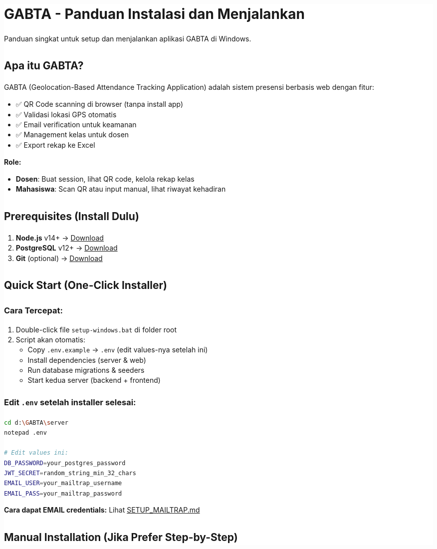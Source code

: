 # GABTA - Panduan Instalasi dan Menjalankan

Panduan singkat untuk setup dan menjalankan aplikasi GABTA di Windows.

## Apa itu GABTA?

GABTA (Geolocation-Based Attendance Tracking Application) adalah sistem presensi berbasis web dengan fitur:
- ✅ QR Code scanning di browser (tanpa install app)
- ✅ Validasi lokasi GPS otomatis
- ✅ Email verification untuk keamanan
- ✅ Management kelas untuk dosen
- ✅ Export rekap ke Excel

**Role:**
- **Dosen**: Buat session, lihat QR code, kelola rekap kelas
- **Mahasiswa**: Scan QR atau input manual, lihat riwayat kehadiran

## Prerequisites (Install Dulu)

1. **Node.js** v14+ → [Download](https://nodejs.org)
2. **PostgreSQL** v12+ → [Download](https://www.postgresql.org/download/)
3. **Git** (optional) → [Download](https://git-scm.com)

## Quick Start (One-Click Installer)

### Cara Tercepat:
1. Double-click file `setup-windows.bat` di folder root
2. Script akan otomatis:
   - Copy `.env.example` → `.env` (edit values-nya setelah ini)
   - Install dependencies (server & web)
   - Run database migrations & seeders
   - Start kedua server (backend + frontend)

### Edit `.env` setelah installer selesai:
```bash
cd d:\GABTA\server
notepad .env

# Edit values ini:
DB_PASSWORD=your_postgres_password
JWT_SECRET=random_string_min_32_chars
EMAIL_USER=your_mailtrap_username
EMAIL_PASS=your_mailtrap_password
```

**Cara dapat EMAIL credentials:** Lihat [SETUP_MAILTRAP.md](SETUP_MAILTRAP.md)

## Manual Installation (Jika Prefer Step-by-Step)

